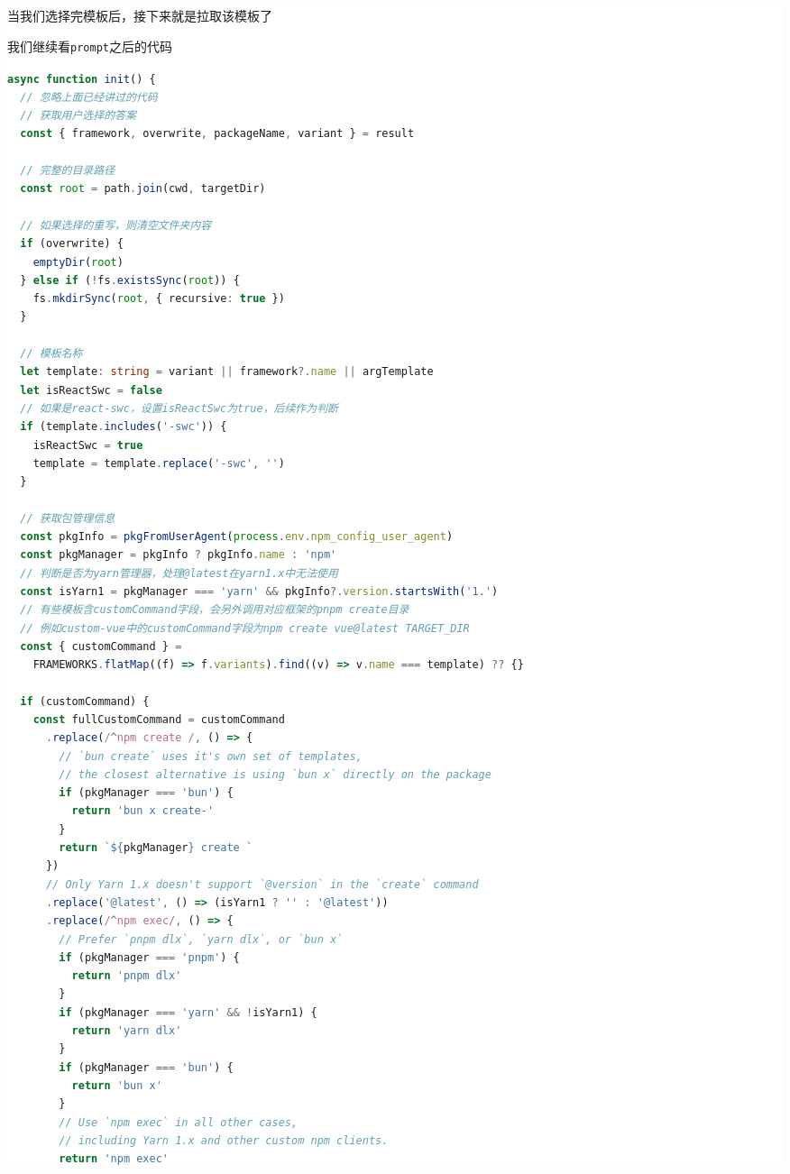 当我们选择完模板后，接下来就是拉取该模板了

我们继续看`prompt`之后的代码

```typescript
async function init() {
  // 忽略上面已经讲过的代码
  // 获取用户选择的答案
  const { framework, overwrite, packageName, variant } = result

  // 完整的目录路径
  const root = path.join(cwd, targetDir)

  // 如果选择的重写，则清空文件夹内容
  if (overwrite) {
    emptyDir(root)
  } else if (!fs.existsSync(root)) {
    fs.mkdirSync(root, { recursive: true })
  }

  // 模板名称
  let template: string = variant || framework?.name || argTemplate
  let isReactSwc = false
  // 如果是react-swc，设置isReactSwc为true，后续作为判断
  if (template.includes('-swc')) {
    isReactSwc = true
    template = template.replace('-swc', '')
  }

  // 获取包管理信息
  const pkgInfo = pkgFromUserAgent(process.env.npm_config_user_agent)
  const pkgManager = pkgInfo ? pkgInfo.name : 'npm'
  // 判断是否为yarn管理器，处理@latest在yarn1.x中无法使用
  const isYarn1 = pkgManager === 'yarn' && pkgInfo?.version.startsWith('1.')
  // 有些模板含customCommand字段，会另外调用对应框架的pnpm create目录
  // 例如custom-vue中的customCommand字段为npm create vue@latest TARGET_DIR
  const { customCommand } =
    FRAMEWORKS.flatMap((f) => f.variants).find((v) => v.name === template) ?? {}

  if (customCommand) {
    const fullCustomCommand = customCommand
      .replace(/^npm create /, () => {
        // `bun create` uses it's own set of templates,
        // the closest alternative is using `bun x` directly on the package
        if (pkgManager === 'bun') {
          return 'bun x create-'
        }
        return `${pkgManager} create `
      })
      // Only Yarn 1.x doesn't support `@version` in the `create` command
      .replace('@latest', () => (isYarn1 ? '' : '@latest'))
      .replace(/^npm exec/, () => {
        // Prefer `pnpm dlx`, `yarn dlx`, or `bun x`
        if (pkgManager === 'pnpm') {
          return 'pnpm dlx'
        }
        if (pkgManager === 'yarn' && !isYarn1) {
          return 'yarn dlx'
        }
        if (pkgManager === 'bun') {
          return 'bun x'
        }
        // Use `npm exec` in all other cases,
        // including Yarn 1.x and other custom npm clients.
        return 'npm exec'
```